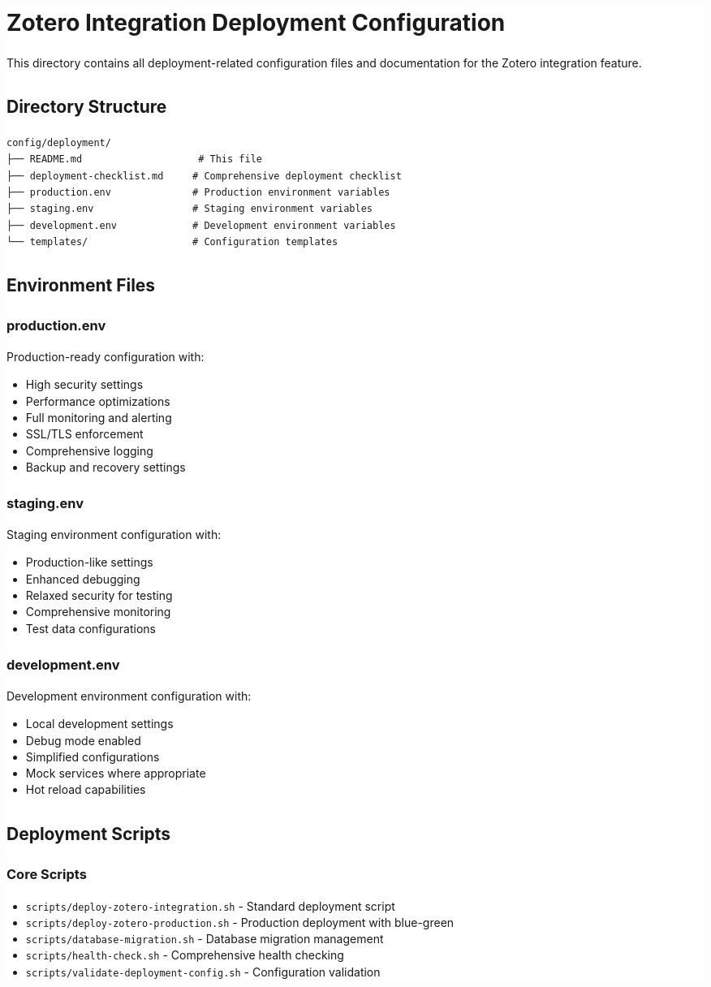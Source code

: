 # Zotero Integration Deployment Configuration

This directory contains all deployment-related configuration files and documentation for the Zotero integration feature.

## Directory Structure

```
config/deployment/
├── README.md                    # This file
├── deployment-checklist.md     # Comprehensive deployment checklist
├── production.env              # Production environment variables
├── staging.env                 # Staging environment variables
├── development.env             # Development environment variables
└── templates/                  # Configuration templates
```

## Environment Files

### production.env
Production-ready configuration with:
- High security settings
- Performance optimizations
- Full monitoring and alerting
- SSL/TLS enforcement
- Comprehensive logging
- Backup and recovery settings

### staging.env
Staging environment configuration with:
- Production-like settings
- Enhanced debugging
- Relaxed security for testing
- Comprehensive monitoring
- Test data configurations

### development.env
Development environment configuration with:
- Local development settings
- Debug mode enabled
- Simplified configurations
- Mock services where appropriate
- Hot reload capabilities

## Deployment Scripts

### Core Scripts
- `scripts/deploy-zotero-integration.sh` - Standard deployment script
- `scripts/deploy-zotero-production.sh` - Production deployment with blue-green
- `scripts/database-migration.sh` - Database migration management
- `scripts/health-check.sh` - Comprehensive health checking
- `scripts/validate-deployment-config.sh` - Configuration validation
